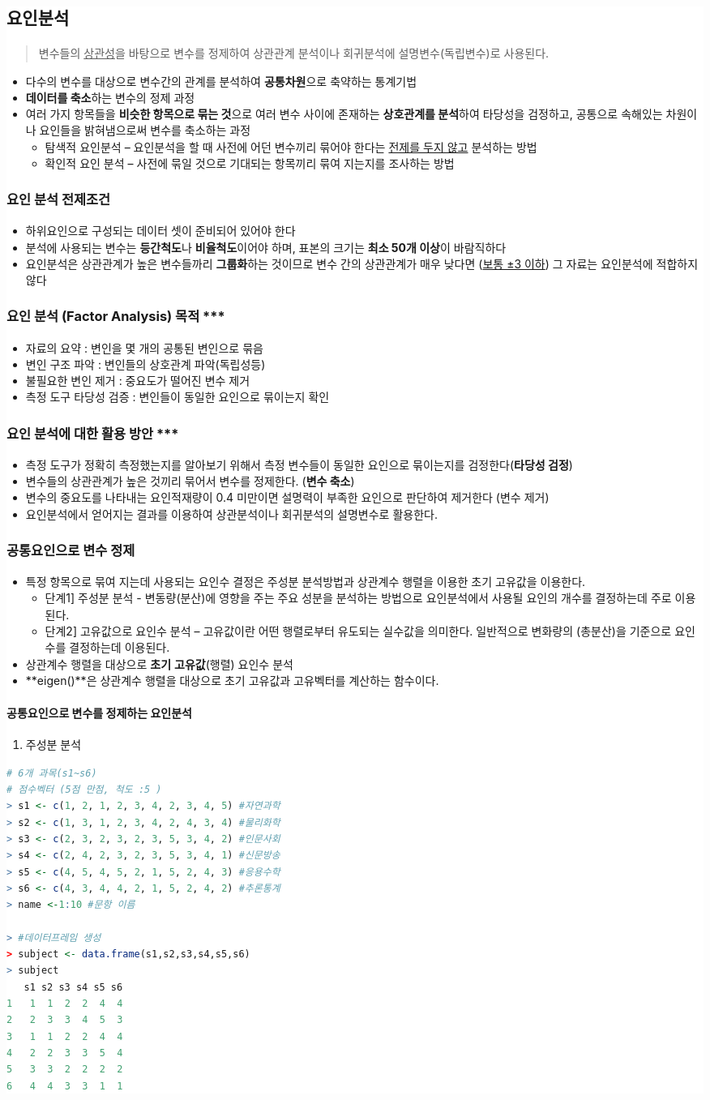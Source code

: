 ## 요인분석

>변수들의 <u>상관성</u>을 바탕으로 변수를 정제하여 상관관계 분석이나 회귀분석에 설명변수(독립변수)로 사용된다.

- 다수의 변수를 대상으로 변수간의 관계를 분석하여 **공통차원**으로 축약하는 통계기법
- **데이터를 축소**하는 변수의 정제 과정
- 여러 가지 항목들을 **비슷한 항목으로 묶는 것**으로 여러 변수 사이에 존재하는 **상호관계를 분석**하여 타당성을 검정하고, 공통으로 속해있는 차원이나 요인들을 밝혀냄으로써 변수를 축소하는 과정
  - 탐색적 요인분석 – 요인분석을 할 때 사전에 어던 변수끼리 묶어야 한다는 <u>전제를 두지 않고</u> 분석하는 방법	
  - 확인적 요인 분석 – 사전에 묶일 것으로 기대되는 항목끼리 묶여 지는지를 조사하는 방법  

### 요인 분석 전제조건 

- 하위요인으로 구성되는 데이터 셋이 준비되어 있어야 한다
- 분석에 사용되는 변수는 **등간척도**나 **비율척도**이어야 하며, 표본의 크기는 **최소 50개 이상**이 바람직하다
- 요인분석은 상관관계가 높은 변수들까리 **그룹화**하는 것이므로 변수 간의 상관관계가 매우 낮다면 (<u>보통 ±3 이하</u>) 그  자료는 요인분석에 적합하지 않다

### 요인 분석 (Factor Analysis) 목적 ***

- 자료의 요약 : 변인을 몇 개의 공통된 변인으로 묶음
- 변인 구조 파악 : 변인들의 상호관계 파악(독립성등)
- 불필요한 변인 제거 : 중요도가 떨어진 변수 제거
- 측정 도구 타당성 검증 : 변인들이 동일한 요인으로 묶이는지 확인  

### 요인 분석에 대한 활용 방안  ***

- 측정 도구가 정확히 측정했는지를 알아보기 위해서 측정 변수들이 동일한 요인으로 묶이는지를 검정한다(**타당성 검정**)
- 변수들의 상관관계가 높은 것끼리 묶어서 변수를 정제한다. (**변수 축소**)
- 변수의 중요도를 나타내는 요인적재량이 0.4 미만이면 설명력이 부족한 요인으로 판단하여 제거한다 (변수 제거)
- 요인분석에서 얻어지는 결과를 이용하여 상관분석이나 회귀분석의 설명변수로 활용한다.

### 공통요인으로 변수 정제

- 특정 항목으로 묶여 지는데 사용되는 요인수 결정은 주성분 분석방법과 상관계수 행렬을 이용한 초기 고유값을 이용한다.
  - 단계1] 주성분 분석 - 변동량(분산)에 영향을 주는 주요 성분을 분석하는 방법으로 요인분석에서 사용될 요인의 개수를 결정하는데 주로 이용된다.
  - 단계2] 고유값으로 요인수 분석 – 고유값이란 어떤 행렬로부터 유도되는 실수값을 의미한다. 일반적으로 변화량의 (총분산)을 기준으로 요인수를 결정하는데 이용된다. 
-  상관계수 행렬을 대상으로 **초기** **고유값**(행렬) 요인수 분석
-  **eigen()**은 상관계수 행렬을 대상으로 초기 고유값과 고유벡터를 계산하는 함수이다.



#### 공통요인으로 변수를 정제하는 요인분석

1. 주성분 분석

```R
# 6개 과목(s1~s6)
# 점수벡터 (5점 만점, 척도 :5 )
> s1 <- c(1, 2, 1, 2, 3, 4, 2, 3, 4, 5) #자연과학
> s2 <- c(1, 3, 1, 2, 3, 4, 2, 4, 3, 4) #물리화학
> s3 <- c(2, 3, 2, 3, 2, 3, 5, 3, 4, 2) #인문사회
> s4 <- c(2, 4, 2, 3, 2, 3, 5, 3, 4, 1) #신문방송
> s5 <- c(4, 5, 4, 5, 2, 1, 5, 2, 4, 3) #응용수학
> s6 <- c(4, 3, 4, 4, 2, 1, 5, 2, 4, 2) #추론통계
> name <-1:10 #문항 이름

> #데이터프레임 생성
> subject <- data.frame(s1,s2,s3,s4,s5,s6)
> subject
   s1 s2 s3 s4 s5 s6
1   1  1  2  2  4  4
2   2  3  3  4  5  3
3   1  1  2  2  4  4
4   2  2  3  3  5  4
5   3  3  2  2  2  2
6   4  4  3  3  1  1
```